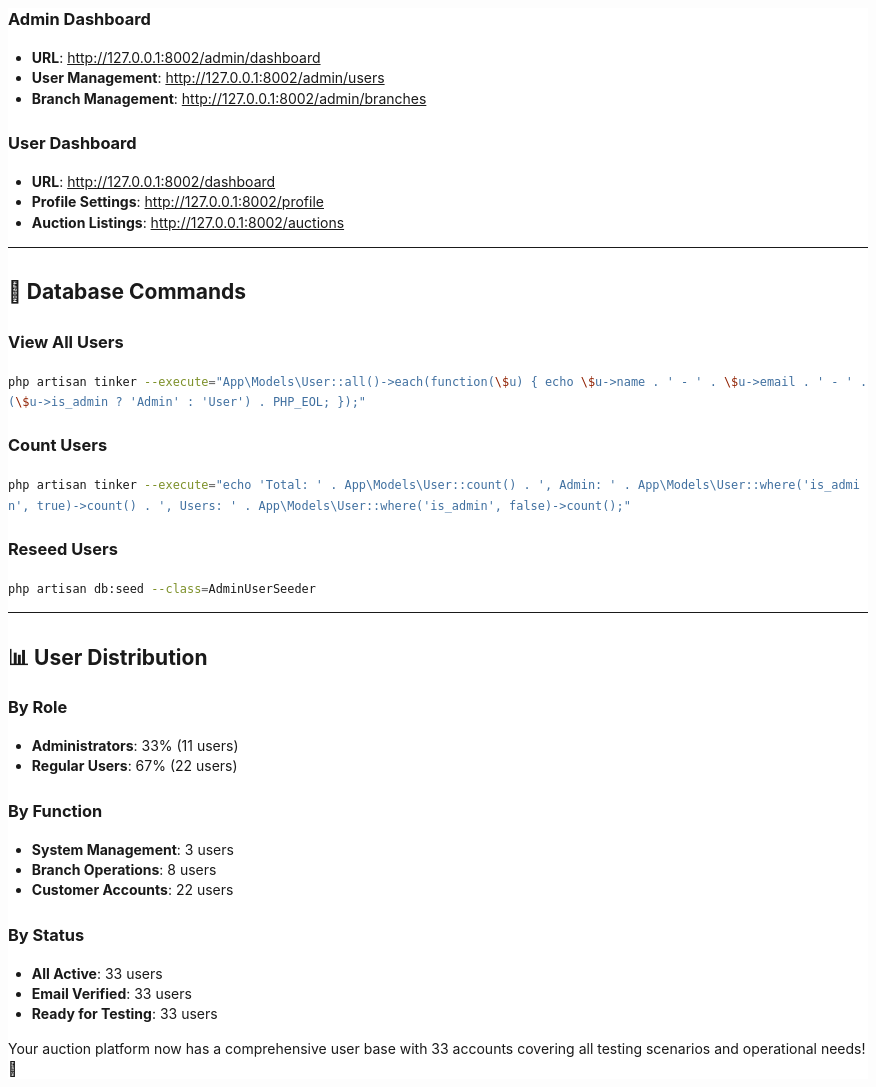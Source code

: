 ### **Admin Dashboard**
- **URL**: http://127.0.0.1:8002/admin/dashboard
- **User Management**: http://127.0.0.1:8002/admin/users
- **Branch Management**: http://127.0.0.1:8002/admin/branches

### **User Dashboard**
- **URL**: http://127.0.0.1:8002/dashboard
- **Profile Settings**: http://127.0.0.1:8002/profile
- **Auction Listings**: http://127.0.0.1:8002/auctions

---

## 🔧 **Database Commands**

### **View All Users**
```bash
php artisan tinker --execute="App\Models\User::all()->each(function(\$u) { echo \$u->name . ' - ' . \$u->email . ' - ' . (\$u->is_admin ? 'Admin' : 'User') . PHP_EOL; });"
```

### **Count Users**
```bash
php artisan tinker --execute="echo 'Total: ' . App\Models\User::count() . ', Admin: ' . App\Models\User::where('is_admin', true)->count() . ', Users: ' . App\Models\User::where('is_admin', false)->count();"
```

### **Reseed Users**
```bash
php artisan db:seed --class=AdminUserSeeder
```

---

## 📊 **User Distribution**

### **By Role**
- **Administrators**: 33% (11 users)
- **Regular Users**: 67% (22 users)

### **By Function**
- **System Management**: 3 users
- **Branch Operations**: 8 users
- **Customer Accounts**: 22 users

### **By Status**
- **All Active**: 33 users
- **Email Verified**: 33 users
- **Ready for Testing**: 33 users

Your auction platform now has a comprehensive user base with 33 accounts covering all testing scenarios and operational needs! 🎉
